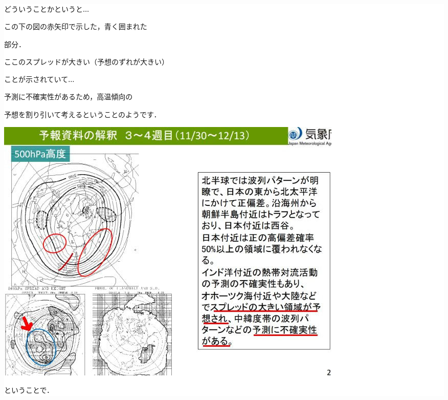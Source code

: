



どういうことかというと…


この下の図の赤矢印で示した，青く囲まれた


部分．


ここのスプレッドが大きい（予想のずれが大きい）


ことが示されていて…


予測に不確実性があるため，高温傾向の


予想を割り引いて考えるということのようです．







![61867957d8da78d4cdd0abcadf078c9f.jpg](images/61867957d8da78d4cdd0abcadf078c9f.jpg)







ということで．
